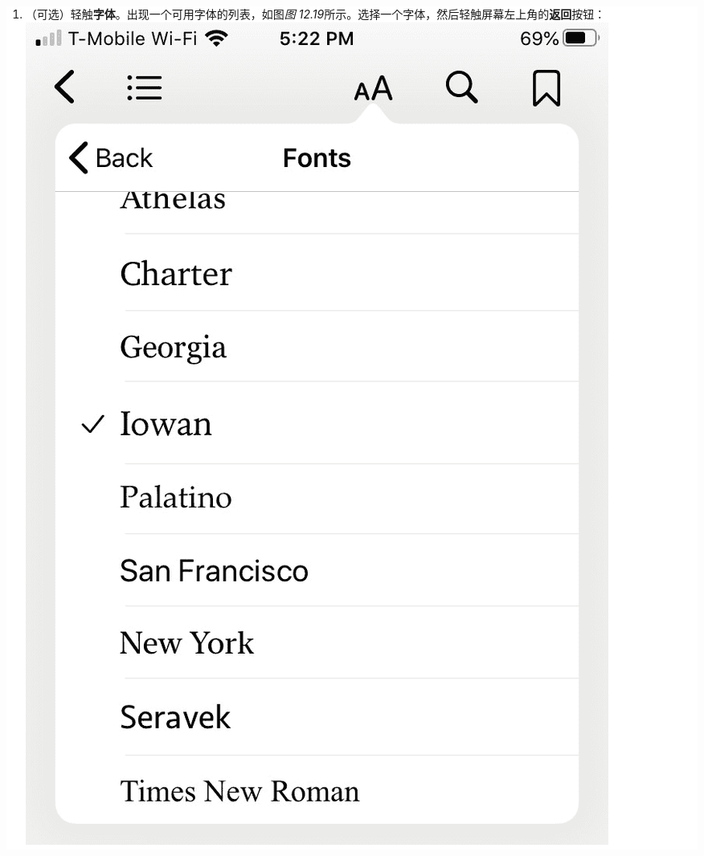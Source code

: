 1.  （可选）轻触**字体**。出现一个可用字体的列表，如图*图 12.19*所示。选择一个字体，然后轻触屏幕左上角的**返回**按钮：![图 12.19 – 选择新字体    ](img/Figure_12.19_B14100.jpg)
